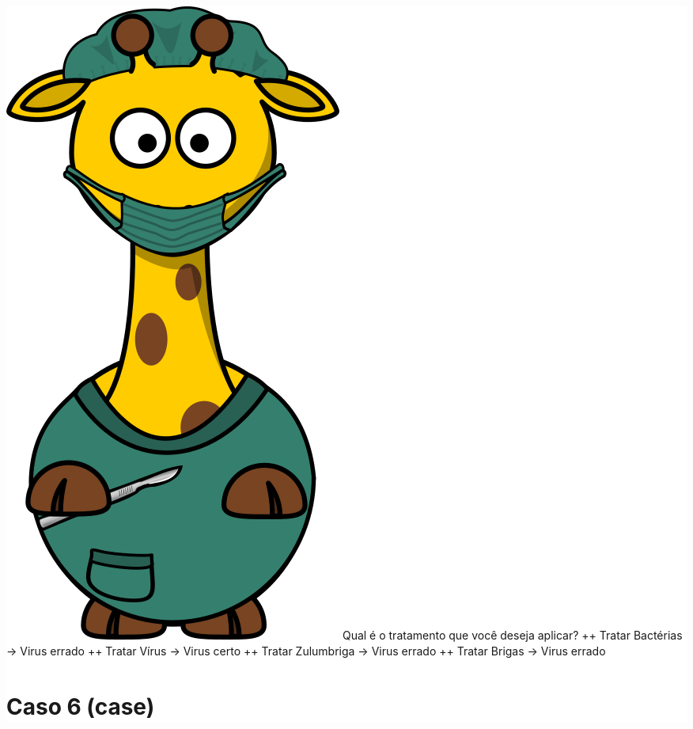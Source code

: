 ![Treatment](images/doctor.png)
Qual é o tratamento que você deseja aplicar?
++ Tratar Bactérias -> Virus errado 
++ Tratar Vírus -> Virus certo 
++ Tratar Zulumbriga -> Virus errado 
++ Tratar Brigas -> Virus errado


# Caso 6 (case) #